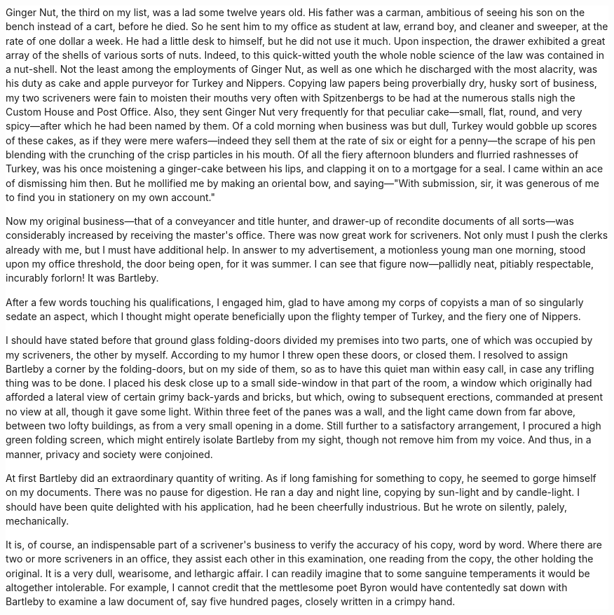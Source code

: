 Ginger Nut, the third on my list, was a lad some twelve years old. His father was a carman, ambitious of seeing his son on the bench instead of a cart, before he died. So he sent him to my office as student at law, errand boy, and cleaner and sweeper, at the rate of one dollar a week. He had a little desk to himself, but he did not use it much. Upon inspection, the drawer exhibited a great array of the shells of various sorts of nuts. Indeed, to this quick-witted youth the whole noble science of the law was contained in a nut-shell. Not the least among the employments of Ginger Nut, as well as one which he discharged with the most alacrity, was his duty as cake and apple purveyor for Turkey and Nippers. Copying law papers being proverbially dry, husky sort of business, my two scriveners were fain to moisten their mouths very often with Spitzenbergs to be had at the numerous stalls nigh the Custom House and Post Office. Also, they sent Ginger Nut very frequently for that peculiar cake—small, flat, round, and very spicy—after which he had been named by them. Of a cold morning when business was but dull, Turkey would gobble up scores of these cakes, as if they were mere wafers—indeed they sell them at the rate of six or eight for a penny—the scrape of his pen blending with the crunching of the crisp particles in his mouth. Of all the fiery afternoon blunders and flurried rashnesses of Turkey, was his once moistening a ginger-cake between his lips, and clapping it on to a mortgage for a seal. I came within an ace of dismissing him then. But he mollified me by making an oriental bow, and saying—"With submission, sir, it was generous of me to find you in stationery on my own account."

Now my original business—that of a conveyancer and title hunter, and drawer-up of recondite documents of all sorts—was considerably increased by receiving the master's office. There was now great work for scriveners. Not only must I push the clerks already with me, but I must have additional help. In answer to my advertisement, a motionless young man one morning, stood upon my office threshold, the door being open, for it was summer. I can see that figure now—pallidly neat, pitiably respectable, incurably forlorn! It was Bartleby.

After a few words touching his qualifications, I engaged him, glad to have among my corps of copyists a man of so singularly sedate an aspect, which I thought might operate beneficially upon the flighty temper of Turkey, and the fiery one of Nippers.

I should have stated before that ground glass folding-doors divided my premises into two parts, one of which was occupied by my scriveners, the other by myself. According to my humor I threw open these doors, or closed them. I resolved to assign Bartleby a corner by the folding-doors, but on my side of them, so as to have this quiet man within easy call, in case any trifling thing was to be done. I placed his desk close up to a small side-window in that part of the room, a window which originally had afforded a lateral view of certain grimy back-yards and bricks, but which, owing to subsequent erections, commanded at present no view at all, though it gave some light. Within three feet of the panes was a wall, and the light came down from far above, between two lofty buildings, as from a very small opening in a dome. Still further to a satisfactory arrangement, I procured a high green folding screen, which might entirely isolate Bartleby from my sight, though not remove him from my voice. And thus, in a manner, privacy and society were conjoined.

At first Bartleby did an extraordinary quantity of writing. As if long famishing for something to copy, he seemed to gorge himself on my documents. There was no pause for digestion. He ran a day and night line, copying by sun-light and by candle-light. I should have been quite delighted with his application, had he been cheerfully industrious. But he wrote on silently, palely, mechanically.

It is, of course, an indispensable part of a scrivener's business to verify the accuracy of his copy, word by word. Where there are two or more scriveners in an office, they assist each other in this examination, one reading from the copy, the other holding the original. It is a very dull, wearisome, and lethargic affair. I can readily imagine that to some sanguine temperaments it would be altogether intolerable. For example, I cannot credit that the mettlesome poet Byron would have contentedly sat down with Bartleby to examine a law document of, say five hundred pages, closely written in a crimpy hand.
